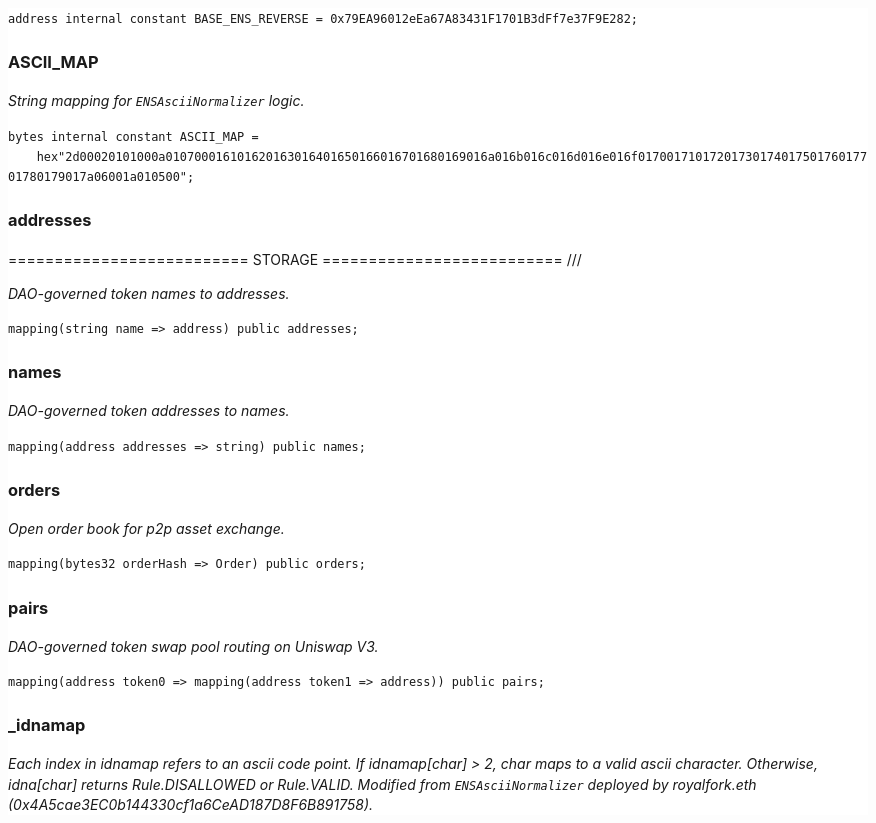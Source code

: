 
```solidity
address internal constant BASE_ENS_REVERSE = 0x79EA96012eEa67A83431F1701B3dFf7e37F9E282;
```


### ASCII_MAP
*String mapping for `ENSAsciiNormalizer` logic.*


```solidity
bytes internal constant ASCII_MAP =
    hex"2d00020101000a010700016101620163016401650166016701680169016a016b016c016d016e016f0170017101720173017401750176017701780179017a06001a010500";
```


### addresses
========================== STORAGE ========================== ///

*DAO-governed token names to addresses.*


```solidity
mapping(string name => address) public addresses;
```


### names
*DAO-governed token addresses to names.*


```solidity
mapping(address addresses => string) public names;
```


### orders
*Open order book for p2p asset exchange.*


```solidity
mapping(bytes32 orderHash => Order) public orders;
```


### pairs
*DAO-governed token swap pool routing on Uniswap V3.*


```solidity
mapping(address token0 => mapping(address token1 => address)) public pairs;
```


### _idnamap
*Each index in idnamap refers to an ascii code point.
If idnamap[char] > 2, char maps to a valid ascii character.
Otherwise, idna[char] returns Rule.DISALLOWED or Rule.VALID.
Modified from `ENSAsciiNormalizer` deployed by royalfork.eth
(0x4A5cae3EC0b144330cf1a6CeAD187D8F6B891758).*
